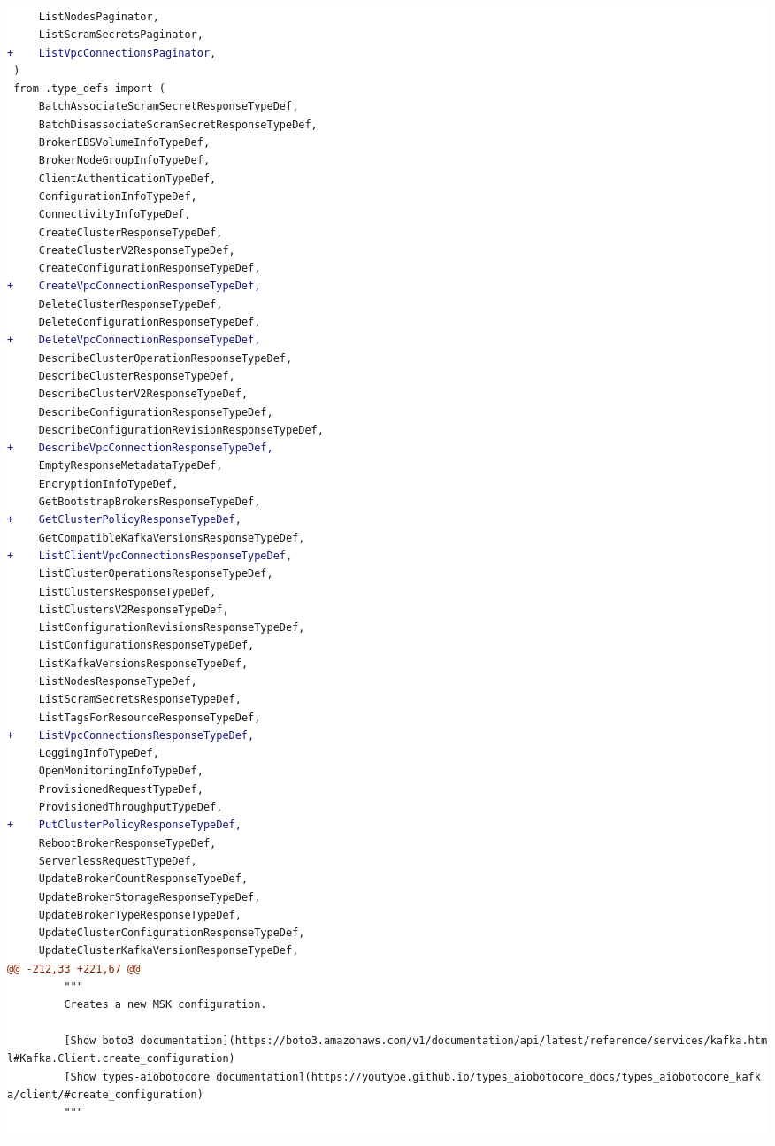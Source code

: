 ```diff
     ListNodesPaginator,
     ListScramSecretsPaginator,
+    ListVpcConnectionsPaginator,
 )
 from .type_defs import (
     BatchAssociateScramSecretResponseTypeDef,
     BatchDisassociateScramSecretResponseTypeDef,
     BrokerEBSVolumeInfoTypeDef,
     BrokerNodeGroupInfoTypeDef,
     ClientAuthenticationTypeDef,
     ConfigurationInfoTypeDef,
     ConnectivityInfoTypeDef,
     CreateClusterResponseTypeDef,
     CreateClusterV2ResponseTypeDef,
     CreateConfigurationResponseTypeDef,
+    CreateVpcConnectionResponseTypeDef,
     DeleteClusterResponseTypeDef,
     DeleteConfigurationResponseTypeDef,
+    DeleteVpcConnectionResponseTypeDef,
     DescribeClusterOperationResponseTypeDef,
     DescribeClusterResponseTypeDef,
     DescribeClusterV2ResponseTypeDef,
     DescribeConfigurationResponseTypeDef,
     DescribeConfigurationRevisionResponseTypeDef,
+    DescribeVpcConnectionResponseTypeDef,
     EmptyResponseMetadataTypeDef,
     EncryptionInfoTypeDef,
     GetBootstrapBrokersResponseTypeDef,
+    GetClusterPolicyResponseTypeDef,
     GetCompatibleKafkaVersionsResponseTypeDef,
+    ListClientVpcConnectionsResponseTypeDef,
     ListClusterOperationsResponseTypeDef,
     ListClustersResponseTypeDef,
     ListClustersV2ResponseTypeDef,
     ListConfigurationRevisionsResponseTypeDef,
     ListConfigurationsResponseTypeDef,
     ListKafkaVersionsResponseTypeDef,
     ListNodesResponseTypeDef,
     ListScramSecretsResponseTypeDef,
     ListTagsForResourceResponseTypeDef,
+    ListVpcConnectionsResponseTypeDef,
     LoggingInfoTypeDef,
     OpenMonitoringInfoTypeDef,
     ProvisionedRequestTypeDef,
     ProvisionedThroughputTypeDef,
+    PutClusterPolicyResponseTypeDef,
     RebootBrokerResponseTypeDef,
     ServerlessRequestTypeDef,
     UpdateBrokerCountResponseTypeDef,
     UpdateBrokerStorageResponseTypeDef,
     UpdateBrokerTypeResponseTypeDef,
     UpdateClusterConfigurationResponseTypeDef,
     UpdateClusterKafkaVersionResponseTypeDef,
@@ -212,33 +221,67 @@
         """
         Creates a new MSK configuration.
 
         [Show boto3 documentation](https://boto3.amazonaws.com/v1/documentation/api/latest/reference/services/kafka.html#Kafka.Client.create_configuration)
         [Show types-aiobotocore documentation](https://youtype.github.io/types_aiobotocore_docs/types_aiobotocore_kafka/client/#create_configuration)
         """
 
```